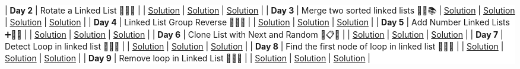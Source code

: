 | **Day 2**  |            Rotate a Linked List 🚀🔄💫            |                                                                                                                                                  |                 [Solution](</160%20Days%20Of%20Problem%20Solving/GFG%20-%20160%20(Linked%20List)/Day%202%20-%20Rotate%20a%20Linked%20List.md#code-c>)                 |                 [Solution](</160%20Days%20Of%20Problem%20Solving/GFG%20-%20160%20(Linked%20List)/Day%202%20-%20Rotate%20a%20Linked%20List.md#code-java>)                 |                 [Solution](</160%20Days%20Of%20Problem%20Solving/GFG%20-%20160%20(Linked%20List)/Day%202%20-%20Rotate%20a%20Linked%20List.md#code-python>)                 |
| **Day 3**  |       Merge two sorted linked lists 🔗➕📚        | [Solution](</160%20Days%20Of%20Problem%20Solving/GFG%20-%20160%20(Linked%20List)/Day%203%20-%20Merge%20two%20sorted%20linked%20lists.md#code-c>) |          [Solution](</160%20Days%20Of%20Problem%20Solving/GFG%20-%20160%20(Linked%20List)/Day%203%20-%20Merge%20two%20sorted%20linked%20lists.md#code-c-1>)           |           [Solution](</160%20Days%20Of%20Problem%20Solving/GFG%20-%20160%20(Linked%20List)/Day%203%20-%20Merge%20two%20sorted%20linked%20lists.md#code-java>)            |           [Solution](</160%20Days%20Of%20Problem%20Solving/GFG%20-%20160%20(Linked%20List)/Day%203%20-%20Merge%20two%20sorted%20linked%20lists.md#code-python>)            |
| **Day 4**  |         Linked List Group Reverse 🔗🔄🌀          |                                                                                                                                                  |              [Solution](</160%20Days%20Of%20Problem%20Solving/GFG%20-%20160%20(Linked%20List)/Day%204%20-%20Linked%20List%20Group%20Reverse.md#code-c>)               |              [Solution](</160%20Days%20Of%20Problem%20Solving/GFG%20-%20160%20(Linked%20List)/Day%204%20-%20Linked%20List%20Group%20Reverse.md#code-java>)               |              [Solution](</160%20Days%20Of%20Problem%20Solving/GFG%20-%20160%20(Linked%20List)/Day%204%20-%20Linked%20List%20Group%20Reverse.md#code-python>)               |
| **Day 5**  |          Add Number Linked Lists ➕🔗🚀           |                                                                                                                                                  |               [Solution](</160%20Days%20Of%20Problem%20Solving/GFG%20-%20160%20(Linked%20List)/Day%205%20-%20Add%20Number%20Linked%20Lists.md#code-c>)                |               [Solution](</160%20Days%20Of%20Problem%20Solving/GFG%20-%20160%20(Linked%20List)/Day%205%20-%20Add%20Number%20Linked%20Lists.md#code-java>)                |               [Solution](</160%20Days%20Of%20Problem%20Solving/GFG%20-%20160%20(Linked%20List)/Day%205%20-%20Add%20Number%20Linked%20Lists.md#code-python>)                |
| **Day 6**  |      Clone List with Next and Random 🔗📋🤔       |                                                                                                                                                  |         [Solution](</160%20Days%20Of%20Problem%20Solving/GFG%20-%20160%20(Linked%20List)/Day%206%20-%20Clone%20List%20with%20Next%20and%20Random.md#code-c>)          |         [Solution](</160%20Days%20Of%20Problem%20Solving/GFG%20-%20160%20(Linked%20List)/Day%206%20-%20Clone%20List%20with%20Next%20and%20Random.md#code-java>)          |         [Solution](</160%20Days%20Of%20Problem%20Solving/GFG%20-%20160%20(Linked%20List)/Day%206%20-%20Clone%20List%20with%20Next%20and%20Random.md#code-python>)          |
| **Day 7**  |         Detect Loop in linked list 🔗🐍🚦         |                                                                                                                                                  |             [Solution](</160%20Days%20Of%20Problem%20Solving/GFG%20-%20160%20(Linked%20List)/Day%207%20-%20Detect%20Loop%20in%20linked%20list.md#code-c>)             |             [Solution](</160%20Days%20Of%20Problem%20Solving/GFG%20-%20160%20(Linked%20List)/Day%207%20-%20Detect%20Loop%20in%20linked%20list.md#code-java>)             |             [Solution](</160%20Days%20Of%20Problem%20Solving/GFG%20-%20160%20(Linked%20List)/Day%207%20-%20Detect%20Loop%20in%20linked%20list.md#code-python>)             |
| **Day 8**  | Find the first node of loop in linked list 🔗🔁🛑 |                                                                                                                                                  | [Solution](</160%20Days%20Of%20Problem%20Solving/GFG%20-%20160%20(Linked%20List)/Day%208%20-%20Find%20the%20first%20node%20of%20loop%20in%20linked%20list.md#code-c>) | [Solution](</160%20Days%20Of%20Problem%20Solving/GFG%20-%20160%20(Linked%20List)/Day%208%20-%20Find%20the%20first%20node%20of%20loop%20in%20linked%20list.md#code-java>) | [Solution](</160%20Days%20Of%20Problem%20Solving/GFG%20-%20160%20(Linked%20List)/Day%208%20-%20Find%20the%20first%20node%20of%20loop%20in%20linked%20list.md#code-python>) |
| **Day 9**  |         Remove loop in Linked List 🔗🚫📃         |                                                                                                                                                  |             [Solution](</160%20Days%20Of%20Problem%20Solving/GFG%20-%20160%20(Linked%20List)/Day%209%20-%20Remove%20loop%20in%20Linked%20List.md#code-c>)             |            [Solution](</160%20Days%20Of%20Problem%20Solving/GFG%20-%20160%20(Linked%20List)/Day%209%20-%20Remove%20loop%20in%20Linked%20List.md#code-java-1>)            |            [Solution](</160%20Days%20Of%20Problem%20Solving/GFG%20-%20160%20(Linked%20List)/Day%209%20-%20Remove%20loop%20in%20Linked%20List.md#code-python-1>)            |